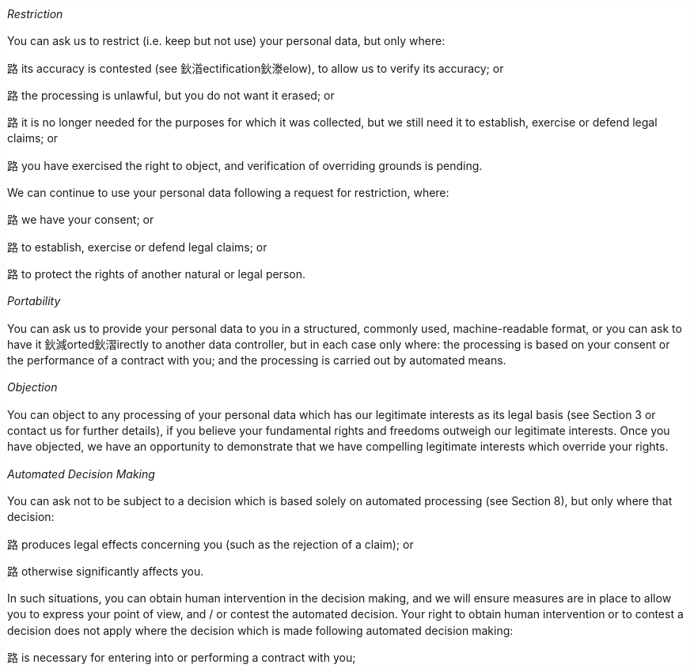 _Restriction_

You can ask us to restrict (i.e. keep but not use) your personal data, but
only where:

路        its accuracy is contested (see 鈥渞ectification鈥漛elow), to allow us to
verify its accuracy; or

路        the processing is unlawful, but you do not want it erased; or

路        it is no longer needed for the purposes for which it was collected,
but we still need it to establish, exercise or defend legal claims; or

路        you have exercised the right to object, and verification of
overriding grounds is pending.

We can continue to use your personal data following a request for restriction,
where:

路        we have your consent; or

路        to establish, exercise or defend legal claims; or

路        to protect the rights of another natural or legal person.

_Portability_

You can ask us to provide your personal data to you in a structured, commonly
used, machine-readable format, or you can ask to have it 鈥減orted鈥漝irectly to
another data controller, but in each case only where: the processing is based
on your consent or the performance of a contract with you; and the processing
is carried out by automated means.

_Objection_

You can object to any processing of your personal data which has our
legitimate interests as its legal basis (see Section 3 or contact us for
further details), if you believe your fundamental rights and freedoms outweigh
our legitimate interests. Once you have objected, we have an opportunity to
demonstrate that we have compelling legitimate interests which override your
rights.

_Automated Decision Making_

You can ask not to be subject to a decision which is based solely on automated
processing (see Section 8), but only where that decision:

路        produces legal effects concerning you (such as the rejection of a
claim); or

路        otherwise significantly affects you.

In such situations, you can obtain human intervention in the decision making,
and we will ensure measures are in place to allow you to express your point of
view, and / or contest the automated decision. Your right to obtain human
intervention or to contest a decision does not apply where the decision which
is made following automated decision making:

路        is necessary for entering into or performing a contract with you;
